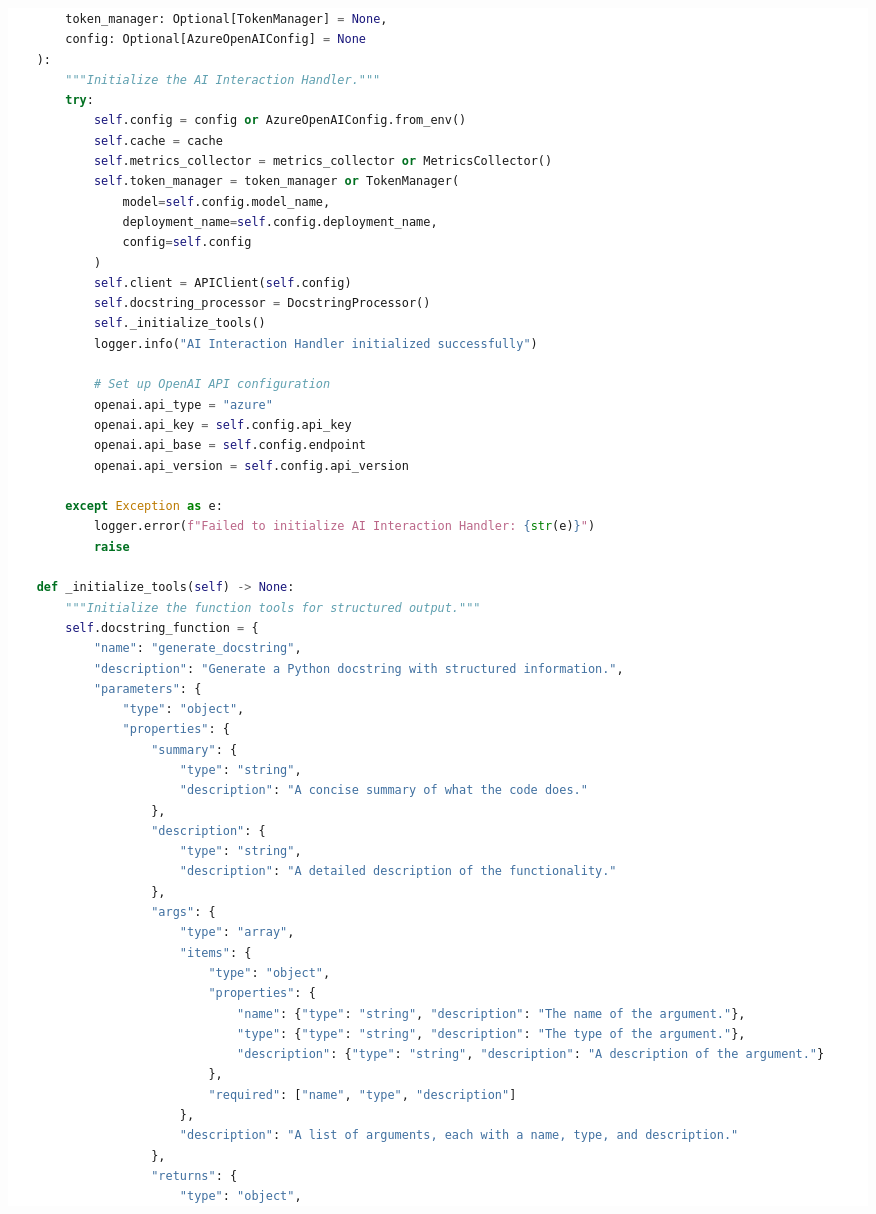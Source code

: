 ```python
        token_manager: Optional[TokenManager] = None,
        config: Optional[AzureOpenAIConfig] = None
    ):
        """Initialize the AI Interaction Handler."""
        try:
            self.config = config or AzureOpenAIConfig.from_env()
            self.cache = cache
            self.metrics_collector = metrics_collector or MetricsCollector()
            self.token_manager = token_manager or TokenManager(
                model=self.config.model_name,
                deployment_name=self.config.deployment_name,
                config=self.config
            )
            self.client = APIClient(self.config)
            self.docstring_processor = DocstringProcessor()
            self._initialize_tools()
            logger.info("AI Interaction Handler initialized successfully")

            # Set up OpenAI API configuration
            openai.api_type = "azure"
            openai.api_key = self.config.api_key
            openai.api_base = self.config.endpoint
            openai.api_version = self.config.api_version

        except Exception as e:
            logger.error(f"Failed to initialize AI Interaction Handler: {str(e)}")
            raise

    def _initialize_tools(self) -> None:
        """Initialize the function tools for structured output."""
        self.docstring_function = {
            "name": "generate_docstring",
            "description": "Generate a Python docstring with structured information.",
            "parameters": {
                "type": "object",
                "properties": {
                    "summary": {
                        "type": "string",
                        "description": "A concise summary of what the code does."
                    },
                    "description": {
                        "type": "string",
                        "description": "A detailed description of the functionality."
                    },
                    "args": {
                        "type": "array",
                        "items": {
                            "type": "object",
                            "properties": {
                                "name": {"type": "string", "description": "The name of the argument."},
                                "type": {"type": "string", "description": "The type of the argument."},
                                "description": {"type": "string", "description": "A description of the argument."}
                            },
                            "required": ["name", "type", "description"]
                        },
                        "description": "A list of arguments, each with a name, type, and description."
                    },
                    "returns": {
                        "type": "object",
```
